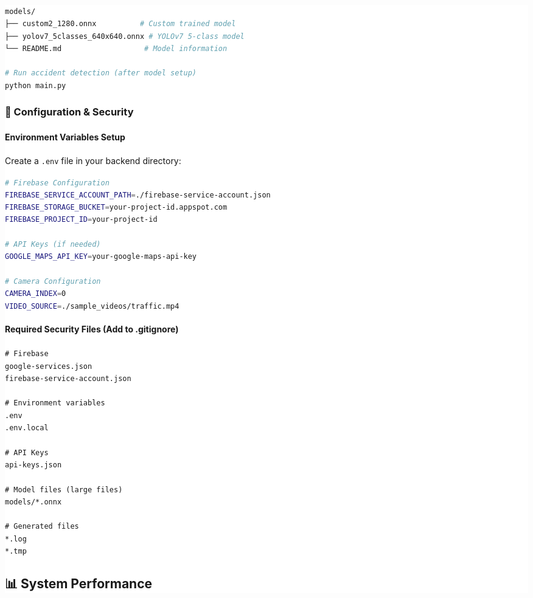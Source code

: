 ```bash
models/
├── custom2_1280.onnx          # Custom trained model
├── yolov7_5classes_640x640.onnx # YOLOv7 5-class model
└── README.md                   # Model information

# Run accident detection (after model setup)
python main.py
```

### 🔑 Configuration & Security

#### Environment Variables Setup
Create a `.env` file in your backend directory:

```bash
# Firebase Configuration
FIREBASE_SERVICE_ACCOUNT_PATH=./firebase-service-account.json
FIREBASE_STORAGE_BUCKET=your-project-id.appspot.com
FIREBASE_PROJECT_ID=your-project-id

# API Keys (if needed)
GOOGLE_MAPS_API_KEY=your-google-maps-api-key

# Camera Configuration
CAMERA_INDEX=0
VIDEO_SOURCE=./sample_videos/traffic.mp4
```

#### Required Security Files (Add to .gitignore)
```gitignore
# Firebase
google-services.json
firebase-service-account.json

# Environment variables
.env
.env.local

# API Keys
api-keys.json

# Model files (large files)
models/*.onnx

# Generated files
*.log
*.tmp
```

## 📊 System Performance
